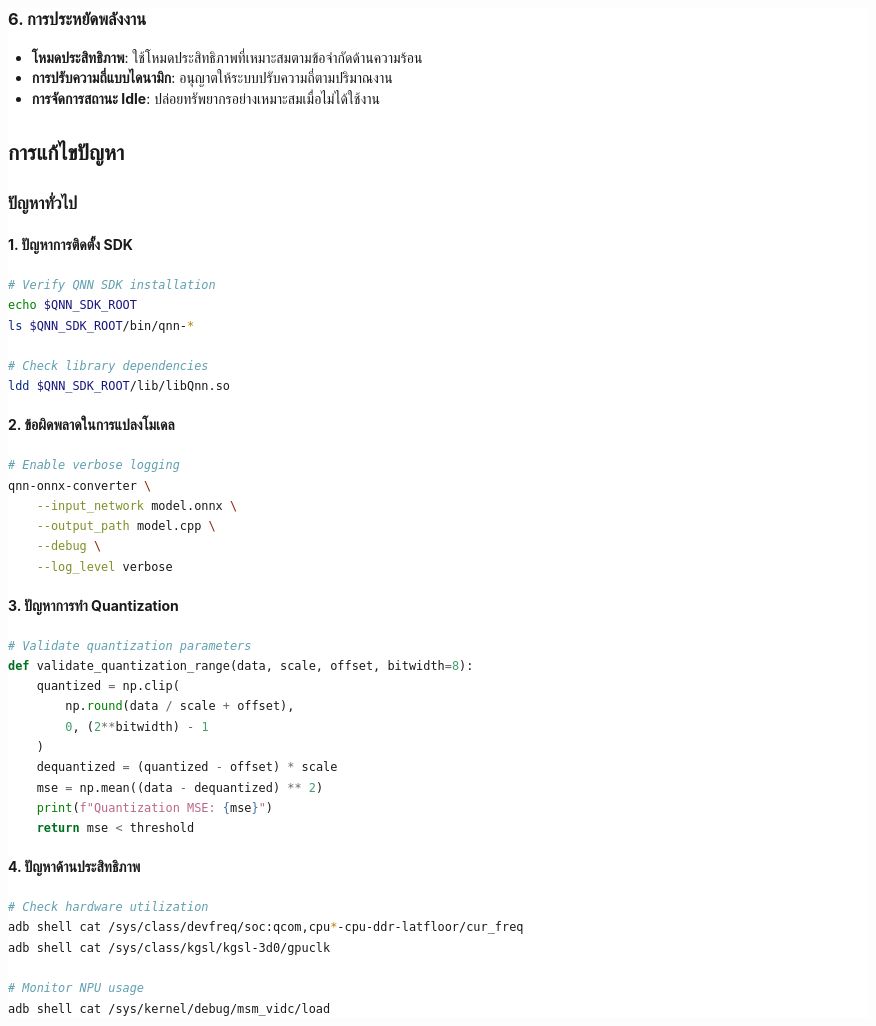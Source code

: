 ### 6. การประหยัดพลังงาน
- **โหมดประสิทธิภาพ**: ใช้โหมดประสิทธิภาพที่เหมาะสมตามข้อจำกัดด้านความร้อน
- **การปรับความถี่แบบไดนามิก**: อนุญาตให้ระบบปรับความถี่ตามปริมาณงาน
- **การจัดการสถานะ Idle**: ปล่อยทรัพยากรอย่างเหมาะสมเมื่อไม่ได้ใช้งาน

## การแก้ไขปัญหา

### ปัญหาทั่วไป

#### 1. ปัญหาการติดตั้ง SDK
```bash
# Verify QNN SDK installation
echo $QNN_SDK_ROOT
ls $QNN_SDK_ROOT/bin/qnn-*

# Check library dependencies
ldd $QNN_SDK_ROOT/lib/libQnn.so
```

#### 2. ข้อผิดพลาดในการแปลงโมเดล
```bash
# Enable verbose logging
qnn-onnx-converter \
    --input_network model.onnx \
    --output_path model.cpp \
    --debug \
    --log_level verbose
```

#### 3. ปัญหาการทำ Quantization
```python
# Validate quantization parameters
def validate_quantization_range(data, scale, offset, bitwidth=8):
    quantized = np.clip(
        np.round(data / scale + offset), 
        0, (2**bitwidth) - 1
    )
    dequantized = (quantized - offset) * scale
    mse = np.mean((data - dequantized) ** 2)
    print(f"Quantization MSE: {mse}")
    return mse < threshold
```

#### 4. ปัญหาด้านประสิทธิภาพ
```bash
# Check hardware utilization
adb shell cat /sys/class/devfreq/soc:qcom,cpu*-cpu-ddr-latfloor/cur_freq
adb shell cat /sys/class/kgsl/kgsl-3d0/gpuclk

# Monitor NPU usage
adb shell cat /sys/kernel/debug/msm_vidc/load
```
